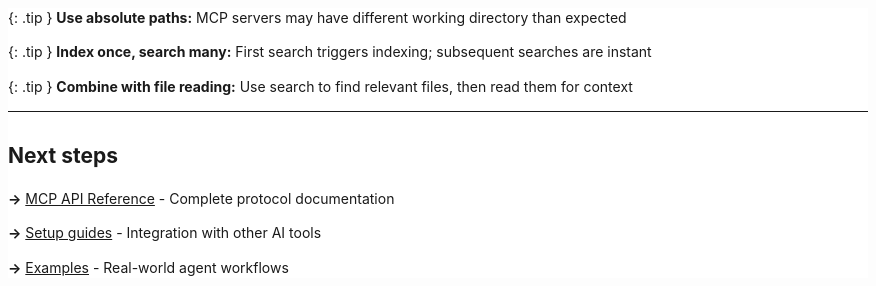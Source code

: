 {: .tip }
**Use absolute paths:** MCP servers may have different working directory than expected

{: .tip }
**Index once, search many:** First search triggers indexing; subsequent searches are instant

{: .tip }
**Combine with file reading:** Use search to find relevant files, then read them for context

---

## Next steps

**→** [MCP API Reference](mcp-api.html) - Complete protocol documentation

**→** [Setup guides](setup-guides.html) - Integration with other AI tools

**→** [Examples](examples.html) - Real-world agent workflows

